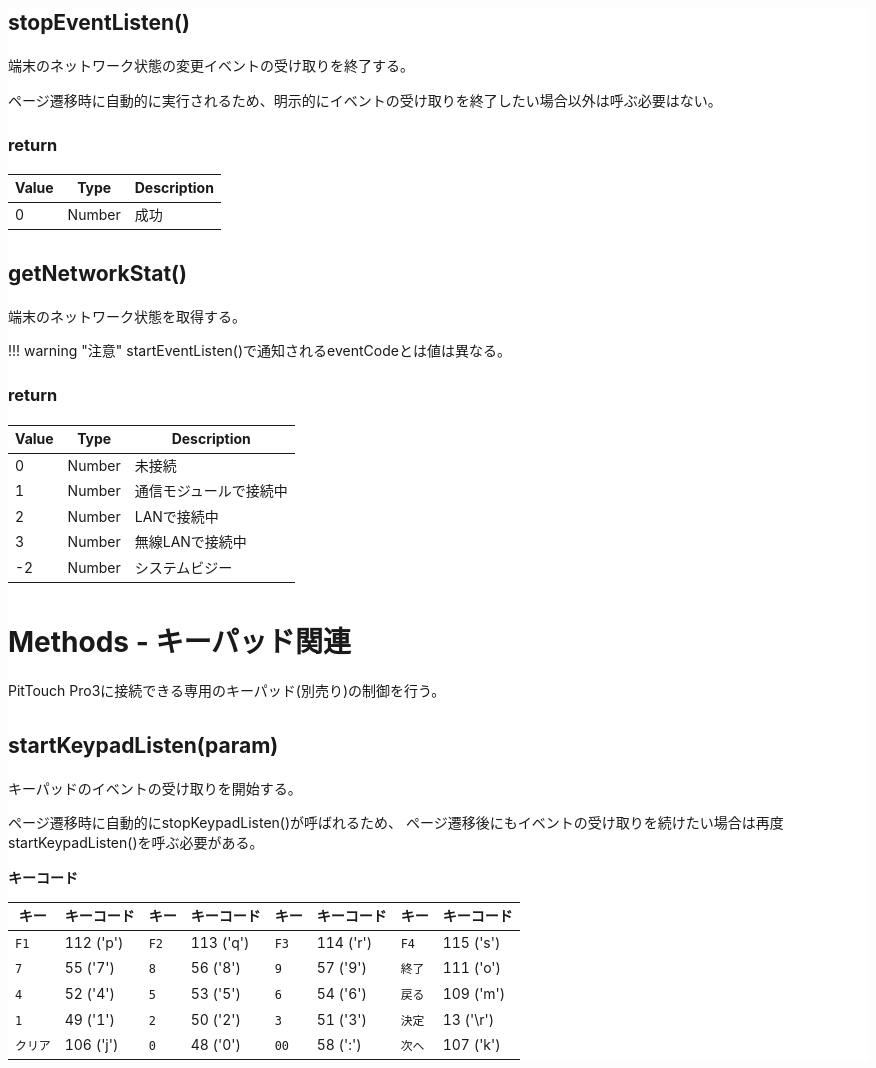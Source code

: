 ## stopEventListen()

端末のネットワーク状態の変更イベントの受け取りを終了する。

ページ遷移時に自動的に実行されるため、明示的にイベントの受け取りを終了したい場合以外は呼ぶ必要はない。

### return

| Value | Type   | Description |
|-------|--------|-------------|
| 0     | Number | 成功          |

## getNetworkStat()

端末のネットワーク状態を取得する。

!!! warning "注意"
    startEventListen()で通知されるeventCodeとは値は異なる。

### return

| Value | Type   | Description |
|-------|--------|-------------|
| 0     | Number | 未接続         |
| 1     | Number | 通信モジュールで接続中 |
| 2     | Number | LANで接続中     |
| 3     | Number | 無線LANで接続中   |
| -2    | Number | システムビジー     |

# Methods - キーパッド関連

PitTouch Pro3に接続できる専用のキーパッド(別売り)の制御を行う。

## startKeypadListen(param)

キーパッドのイベントの受け取りを開始する。

ページ遷移時に自動的にstopKeypadListen()が呼ばれるため、 ページ遷移後にもイベントの受け取りを続けたい場合は再度startKeypadListen()を呼ぶ必要がある。

**キーコード**

| キー    | キーコード     | キー   | キーコード     | キー   | キーコード     | キー   | キーコード     |
|-------|-----------|------|-----------|------|-----------|------|-----------|
| `F1`  | 112 ('p') | `F2` | 113 ('q') | `F3` | 114 ('r') | `F4` | 115 ('s') |
| `7`   | 55 ('7')  | `8`  | 56 ('8')  | `9`  | 57 ('9')  | `終了` | 111 ('o') |
| `4`   | 52 ('4')  | `5`  | 53 ('5')  | `6`  | 54 ('6')  | `戻る` | 109 ('m') |
| `1`   | 49 ('1')  | `2`  | 50 ('2')  | `3`  | 51 ('3')  | `決定` | 13 ('\r') |
| `クリア` | 106 ('j') | `0`  | 48 ('0')  | `00` | 58 (':')  | `次へ` | 107 ('k') |
